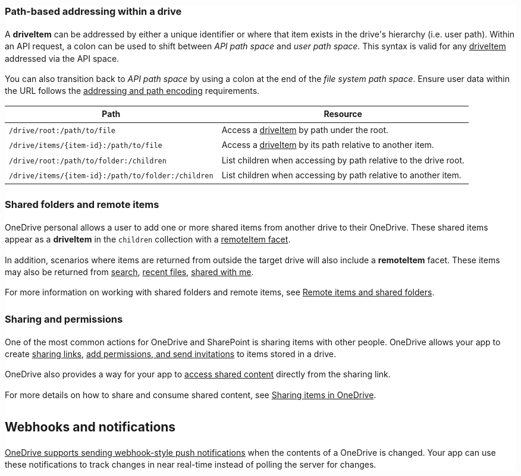 
### Path-based addressing within a drive

A **driveItem** can be addressed by either a unique identifier or where that item exists in the drive's hierarchy (i.e. user path).
Within an API request, a colon can be used to shift between *API path space* and *user path space*.
This syntax is valid for any [driveItem](resources/driveitem.md) addressed via the API space.

You can also transition back to *API path space* by using a colon at the end of the *file system path space*.
Ensure user data within the URL follows the [addressing and path encoding](concepts/addressing-driveitems.md) requirements.

| Path                                               | Resource                                                               |
| -------------------------------------------------- | ---------------------------------------------------------------------- |
| `/drive/root:/path/to/file`                        | Access a [driveItem][item-resource] by path under the root.               |
| `/drive/items/{item-id}:/path/to/file`             | Access a [driveItem][item-resource] by its path relative to another item. |
| `/drive/root:/path/to/folder:/children`            | List children when accessing by path relative to the drive root.       |
| `/drive/items/{item-id}:/path/to/folder:/children` | List children when accessing by path relative to another item.         |


### Shared folders and remote items

OneDrive personal allows a user to add one or more shared items from another drive to their OneDrive.
These shared items appear as a **driveItem** in the `children` collection with a [remoteItem facet](resources/remoteitem.md).

In addition, scenarios where items are returned from outside the target drive will also include a **remoteItem** facet.
These items may also be returned from [search](api/driveitem_search.md), [recent files](api/drive_recent.md), [shared with me](api/drive_sharedwithme.md).

For more information on working with shared folders and remote items, see [Remote items and shared folders](concepts/using-sharing-links.md).

### Sharing and permissions

One of the most common actions for OneDrive and SharePoint is sharing items with other people.
OneDrive allows your app to create [sharing links](api/driveitem_createlink.md), [add permissions, and send invitations](api/driveitem_invite.md) to items stored in a drive.

OneDrive also provides a way for your app to [access shared content](api/shares_get.md) directly from the sharing link.

For more details on how to share and consume shared content, see [Sharing items in OneDrive](concepts/sharing.md).

## Webhooks and notifications

[OneDrive supports sending webhook-style push notifications](concepts/using-webhooks.md) when the contents of a OneDrive is changed.
Your app can use these notifications to track changes in near real-time instead of polling the server for changes.


[graph-user]: https://graph.microsoft.io/en-us/docs/api-reference/v1.0/resources/users
[graph-group]: https://graph.microsoft.io/en-us/docs/api-reference/v1.0/resources/group
[graph-site]: https://graph.microsoft.io/en-us/docs/api-reference/v1.0/resources/site
[drive-resource]: resources/drive.md
[drive-list]: api/drive_list.md
[item-resource]: resources/driveitem.md
[drive-get]: api/drive_get.md
[item-changes]: api/driveitem_delta.md
[item-search]: api/driveitem_search.md
[item-children]: api/driveitem_list_children.md
[permission-resource]: resources/permission.md
[item-get]: api/driveitem_get.md
[specialfolder-get]: api/drive_get_specialfolder.md
[specialfolder-resource]: api/drive_get_specialfolder.md
[shares-get]: api/shares_get.md